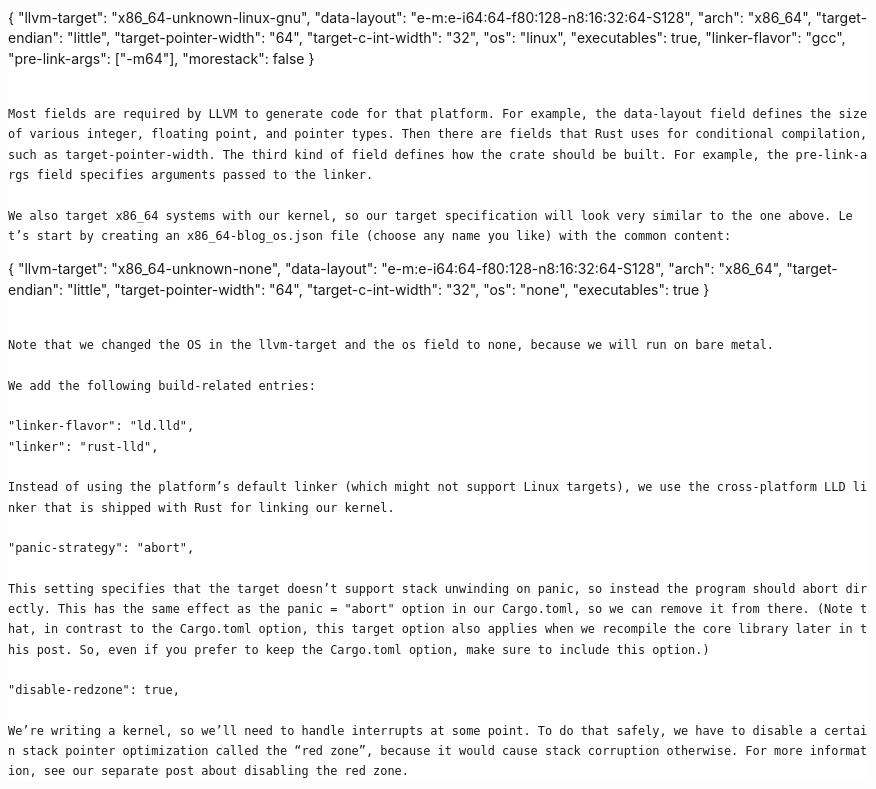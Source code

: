 ```

```
{
    "llvm-target": "x86_64-unknown-linux-gnu",
    "data-layout": "e-m:e-i64:64-f80:128-n8:16:32:64-S128",
    "arch": "x86_64",
    "target-endian": "little",
    "target-pointer-width": "64",
    "target-c-int-width": "32",
    "os": "linux",
    "executables": true,
    "linker-flavor": "gcc",
    "pre-link-args": ["-m64"],
    "morestack": false
}
```

Most fields are required by LLVM to generate code for that platform. For example, the data-layout field defines the size of various integer, floating point, and pointer types. Then there are fields that Rust uses for conditional compilation, such as target-pointer-width. The third kind of field defines how the crate should be built. For example, the pre-link-args field specifies arguments passed to the linker.

We also target x86_64 systems with our kernel, so our target specification will look very similar to the one above. Let’s start by creating an x86_64-blog_os.json file (choose any name you like) with the common content:

```
{
    "llvm-target": "x86_64-unknown-none",
    "data-layout": "e-m:e-i64:64-f80:128-n8:16:32:64-S128",
    "arch": "x86_64",
    "target-endian": "little",
    "target-pointer-width": "64",
    "target-c-int-width": "32",
    "os": "none",
    "executables": true
}
```

Note that we changed the OS in the llvm-target and the os field to none, because we will run on bare metal.

We add the following build-related entries:

"linker-flavor": "ld.lld",
"linker": "rust-lld",

Instead of using the platform’s default linker (which might not support Linux targets), we use the cross-platform LLD linker that is shipped with Rust for linking our kernel.

"panic-strategy": "abort",

This setting specifies that the target doesn’t support stack unwinding on panic, so instead the program should abort directly. This has the same effect as the panic = "abort" option in our Cargo.toml, so we can remove it from there. (Note that, in contrast to the Cargo.toml option, this target option also applies when we recompile the core library later in this post. So, even if you prefer to keep the Cargo.toml option, make sure to include this option.)

"disable-redzone": true,

We’re writing a kernel, so we’ll need to handle interrupts at some point. To do that safely, we have to disable a certain stack pointer optimization called the “red zone”, because it would cause stack corruption otherwise. For more information, see our separate post about disabling the red zone.
```